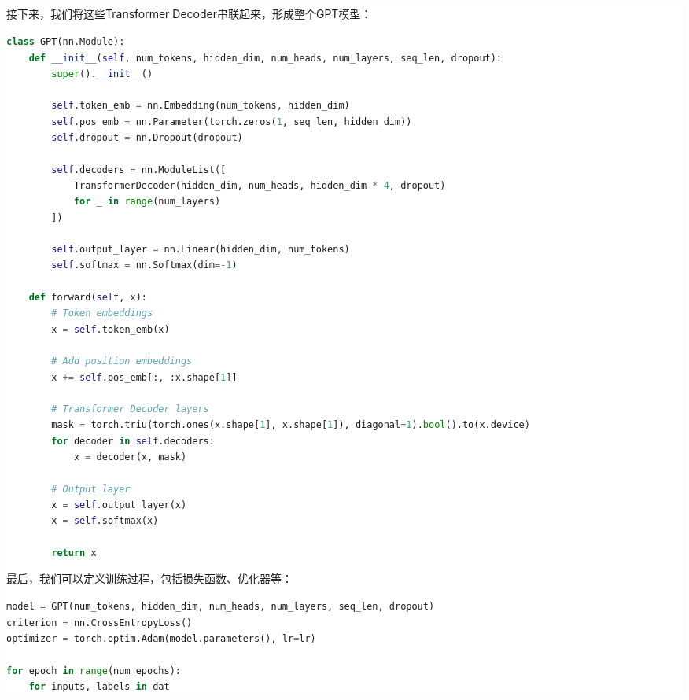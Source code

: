接下来，我们将这些Transformer Decoder串联起来，形成整个GPT模型：

```python
class GPT(nn.Module):
    def __init__(self, num_tokens, hidden_dim, num_heads, num_layers, seq_len, dropout):
        super().__init__()

        self.token_emb = nn.Embedding(num_tokens, hidden_dim)
        self.pos_emb = nn.Parameter(torch.zeros(1, seq_len, hidden_dim))
        self.dropout = nn.Dropout(dropout)

        self.decoders = nn.ModuleList([
            TransformerDecoder(hidden_dim, num_heads, hidden_dim * 4, dropout)
            for _ in range(num_layers)
        ])

        self.output_layer = nn.Linear(hidden_dim, num_tokens)
        self.softmax = nn.Softmax(dim=-1)

    def forward(self, x):
        # Token embeddings
        x = self.token_emb(x)

        # Add position embeddings
        x += self.pos_emb[:, :x.shape[1]]

        # Transformer Decoder layers
        mask = torch.triu(torch.ones(x.shape[1], x.shape[1]), diagonal=1).bool().to(x.device)
        for decoder in self.decoders:
            x = decoder(x, mask)

        # Output layer
        x = self.output_layer(x)
        x = self.softmax(x)

        return x

```

最后，我们可以定义训练过程，包括损失函数、优化器等：

```python
model = GPT(num_tokens, hidden_dim, num_heads, num_layers, seq_len, dropout)
criterion = nn.CrossEntropyLoss()
optimizer = torch.optim.Adam(model.parameters(), lr=lr)

for epoch in range(num_epochs):
    for inputs, labels in dat

```
